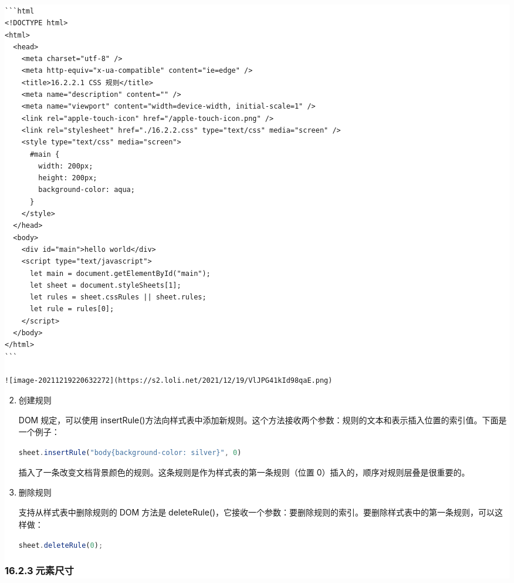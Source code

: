     ```html
    <!DOCTYPE html>
    <html>
      <head>
        <meta charset="utf-8" />
        <meta http-equiv="x-ua-compatible" content="ie=edge" />
        <title>16.2.2.1 CSS 规则</title>
        <meta name="description" content="" />
        <meta name="viewport" content="width=device-width, initial-scale=1" />
        <link rel="apple-touch-icon" href="/apple-touch-icon.png" />
        <link rel="stylesheet" href="./16.2.2.css" type="text/css" media="screen" />
        <style type="text/css" media="screen">
          #main {
            width: 200px;
            height: 200px;
            background-color: aqua;
          }
        </style>
      </head>
      <body>
        <div id="main">hello world</div>
        <script type="text/javascript">
          let main = document.getElementById("main");
          let sheet = document.styleSheets[1];
          let rules = sheet.cssRules || sheet.rules;
          let rule = rules[0];
        </script>
      </body>
    </html>
    ```

    ![image-20211219220632272](https://s2.loli.net/2021/12/19/VlJPG41kId98qaE.png)

    

2. 创建规则

    DOM 规定，可以使用 insertRule()方法向样式表中添加新规则。这个方法接收两个参数：规则的文本和表示插入位置的索引值。下面是一个例子：

    ```js
    sheet.insertRule("body{background-color: silver}", 0)
    ```

    插入了一条改变文档背景颜色的规则。这条规则是作为样式表的第一条规则（位置 0）插入的，顺序对规则层叠是很重要的。

3. 删除规则

    支持从样式表中删除规则的 DOM 方法是 deleteRule()，它接收一个参数：要删除规则的索引。要删除样式表中的第一条规则，可以这样做：

    ```js
    sheet.deleteRule(0);
    ```

### 16.2.3 元素尺寸
